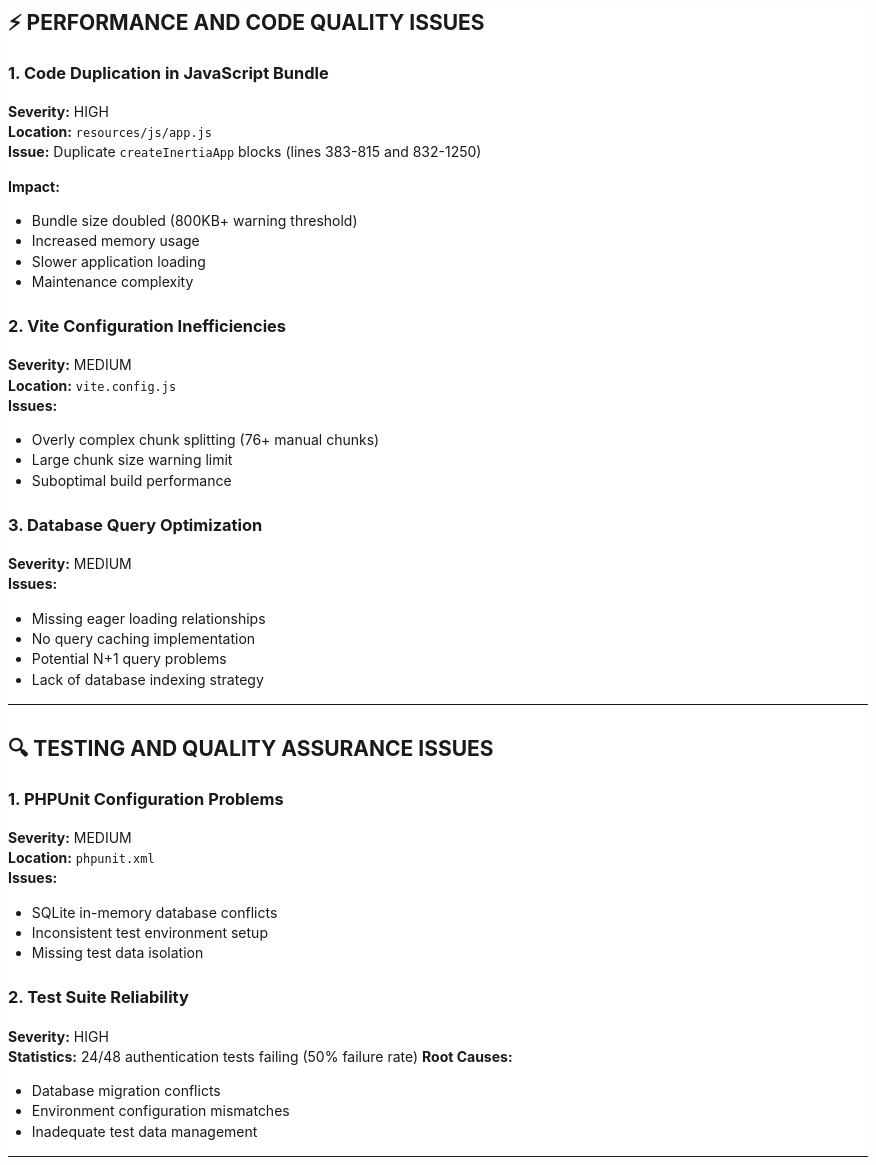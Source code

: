 
## ⚡ PERFORMANCE AND CODE QUALITY ISSUES

### 1. Code Duplication in JavaScript Bundle
**Severity:** HIGH  
**Location:** `resources/js/app.js`  
**Issue:** Duplicate `createInertiaApp` blocks (lines 383-815 and 832-1250)

**Impact:**
- Bundle size doubled (800KB+ warning threshold)
- Increased memory usage
- Slower application loading
- Maintenance complexity

### 2. Vite Configuration Inefficiencies
**Severity:** MEDIUM  
**Location:** `vite.config.js`  
**Issues:**
- Overly complex chunk splitting (76+ manual chunks)
- Large chunk size warning limit
- Suboptimal build performance

### 3. Database Query Optimization
**Severity:** MEDIUM  
**Issues:**
- Missing eager loading relationships
- No query caching implementation
- Potential N+1 query problems
- Lack of database indexing strategy

---

## 🔍 TESTING AND QUALITY ASSURANCE ISSUES

### 1. PHPUnit Configuration Problems
**Severity:** MEDIUM  
**Location:** `phpunit.xml`  
**Issues:**
- SQLite in-memory database conflicts
- Inconsistent test environment setup
- Missing test data isolation

### 2. Test Suite Reliability
**Severity:** HIGH  
**Statistics:** 24/48 authentication tests failing (50% failure rate)
**Root Causes:**
- Database migration conflicts
- Environment configuration mismatches
- Inadequate test data management

---